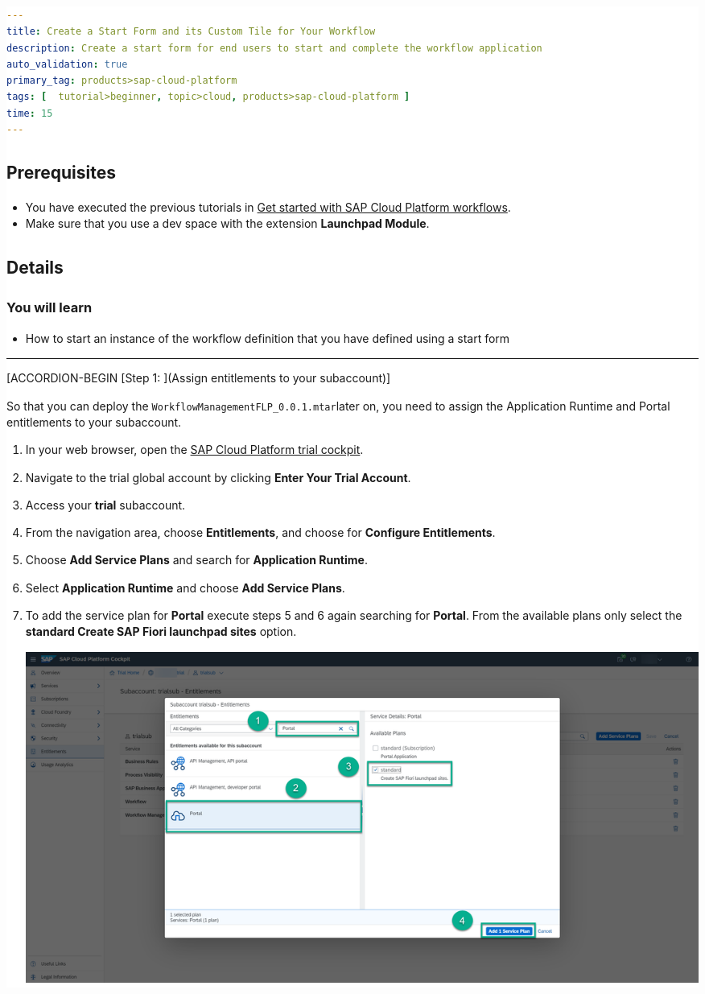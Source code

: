```yaml
---
title: Create a Start Form and its Custom Tile for Your Workflow
description: Create a start form for end users to start and complete the workflow application
auto_validation: true
primary_tag: products>sap-cloud-platform
tags: [  tutorial>beginner, topic>cloud, products>sap-cloud-platform ]
time: 15
---
```


## Prerequisites  
- You have executed the previous tutorials in [Get started with SAP Cloud Platform workflows](https://developers.sap.com/group.cp-workflow-cf.html).
- Make sure that you use a dev space with the extension **Launchpad Module**.

## Details
### You will learn  
  - How to start an instance of the workflow definition that you have defined using a start form

---
[ACCORDION-BEGIN [Step 1: ](Assign entitlements to your subaccount)]

So that you can deploy the `WorkflowManagementFLP_0.0.1.mtar`later on, you need to assign the Application Runtime and Portal entitlements to your subaccount.

1. In your web browser, open the [SAP Cloud Platform trial cockpit](https://cockpit.hanatrial.ondemand.com/).

2. Navigate to the trial global account by clicking **Enter Your Trial Account**.

3. Access your **trial** subaccount.

4. From the navigation area, choose **Entitlements**, and choose for **Configure Entitlements**.

5. Choose **Add Service Plans** and search for **Application Runtime**.

6. Select **Application Runtime** and choose **Add Service Plans**.

7. To add the service plan for **Portal** execute steps 5 and 6 again searching for **Portal**. From the available plans only select the **standard Create SAP Fiori launchpad sites** option.

    ![Assign Entitlements](assign-entitlements.png)
